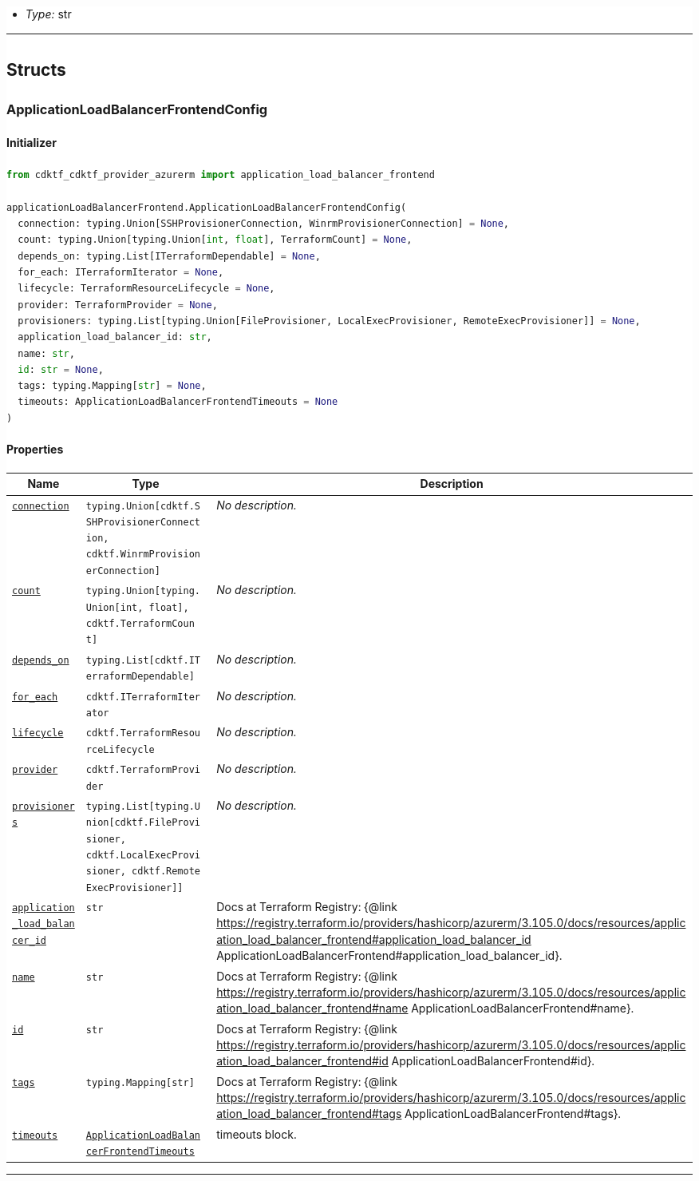 - *Type:* str

---

## Structs <a name="Structs" id="Structs"></a>

### ApplicationLoadBalancerFrontendConfig <a name="ApplicationLoadBalancerFrontendConfig" id="@cdktf/provider-azurerm.applicationLoadBalancerFrontend.ApplicationLoadBalancerFrontendConfig"></a>

#### Initializer <a name="Initializer" id="@cdktf/provider-azurerm.applicationLoadBalancerFrontend.ApplicationLoadBalancerFrontendConfig.Initializer"></a>

```python
from cdktf_cdktf_provider_azurerm import application_load_balancer_frontend

applicationLoadBalancerFrontend.ApplicationLoadBalancerFrontendConfig(
  connection: typing.Union[SSHProvisionerConnection, WinrmProvisionerConnection] = None,
  count: typing.Union[typing.Union[int, float], TerraformCount] = None,
  depends_on: typing.List[ITerraformDependable] = None,
  for_each: ITerraformIterator = None,
  lifecycle: TerraformResourceLifecycle = None,
  provider: TerraformProvider = None,
  provisioners: typing.List[typing.Union[FileProvisioner, LocalExecProvisioner, RemoteExecProvisioner]] = None,
  application_load_balancer_id: str,
  name: str,
  id: str = None,
  tags: typing.Mapping[str] = None,
  timeouts: ApplicationLoadBalancerFrontendTimeouts = None
)
```

#### Properties <a name="Properties" id="Properties"></a>

| **Name** | **Type** | **Description** |
| --- | --- | --- |
| <code><a href="#@cdktf/provider-azurerm.applicationLoadBalancerFrontend.ApplicationLoadBalancerFrontendConfig.property.connection">connection</a></code> | <code>typing.Union[cdktf.SSHProvisionerConnection, cdktf.WinrmProvisionerConnection]</code> | *No description.* |
| <code><a href="#@cdktf/provider-azurerm.applicationLoadBalancerFrontend.ApplicationLoadBalancerFrontendConfig.property.count">count</a></code> | <code>typing.Union[typing.Union[int, float], cdktf.TerraformCount]</code> | *No description.* |
| <code><a href="#@cdktf/provider-azurerm.applicationLoadBalancerFrontend.ApplicationLoadBalancerFrontendConfig.property.dependsOn">depends_on</a></code> | <code>typing.List[cdktf.ITerraformDependable]</code> | *No description.* |
| <code><a href="#@cdktf/provider-azurerm.applicationLoadBalancerFrontend.ApplicationLoadBalancerFrontendConfig.property.forEach">for_each</a></code> | <code>cdktf.ITerraformIterator</code> | *No description.* |
| <code><a href="#@cdktf/provider-azurerm.applicationLoadBalancerFrontend.ApplicationLoadBalancerFrontendConfig.property.lifecycle">lifecycle</a></code> | <code>cdktf.TerraformResourceLifecycle</code> | *No description.* |
| <code><a href="#@cdktf/provider-azurerm.applicationLoadBalancerFrontend.ApplicationLoadBalancerFrontendConfig.property.provider">provider</a></code> | <code>cdktf.TerraformProvider</code> | *No description.* |
| <code><a href="#@cdktf/provider-azurerm.applicationLoadBalancerFrontend.ApplicationLoadBalancerFrontendConfig.property.provisioners">provisioners</a></code> | <code>typing.List[typing.Union[cdktf.FileProvisioner, cdktf.LocalExecProvisioner, cdktf.RemoteExecProvisioner]]</code> | *No description.* |
| <code><a href="#@cdktf/provider-azurerm.applicationLoadBalancerFrontend.ApplicationLoadBalancerFrontendConfig.property.applicationLoadBalancerId">application_load_balancer_id</a></code> | <code>str</code> | Docs at Terraform Registry: {@link https://registry.terraform.io/providers/hashicorp/azurerm/3.105.0/docs/resources/application_load_balancer_frontend#application_load_balancer_id ApplicationLoadBalancerFrontend#application_load_balancer_id}. |
| <code><a href="#@cdktf/provider-azurerm.applicationLoadBalancerFrontend.ApplicationLoadBalancerFrontendConfig.property.name">name</a></code> | <code>str</code> | Docs at Terraform Registry: {@link https://registry.terraform.io/providers/hashicorp/azurerm/3.105.0/docs/resources/application_load_balancer_frontend#name ApplicationLoadBalancerFrontend#name}. |
| <code><a href="#@cdktf/provider-azurerm.applicationLoadBalancerFrontend.ApplicationLoadBalancerFrontendConfig.property.id">id</a></code> | <code>str</code> | Docs at Terraform Registry: {@link https://registry.terraform.io/providers/hashicorp/azurerm/3.105.0/docs/resources/application_load_balancer_frontend#id ApplicationLoadBalancerFrontend#id}. |
| <code><a href="#@cdktf/provider-azurerm.applicationLoadBalancerFrontend.ApplicationLoadBalancerFrontendConfig.property.tags">tags</a></code> | <code>typing.Mapping[str]</code> | Docs at Terraform Registry: {@link https://registry.terraform.io/providers/hashicorp/azurerm/3.105.0/docs/resources/application_load_balancer_frontend#tags ApplicationLoadBalancerFrontend#tags}. |
| <code><a href="#@cdktf/provider-azurerm.applicationLoadBalancerFrontend.ApplicationLoadBalancerFrontendConfig.property.timeouts">timeouts</a></code> | <code><a href="#@cdktf/provider-azurerm.applicationLoadBalancerFrontend.ApplicationLoadBalancerFrontendTimeouts">ApplicationLoadBalancerFrontendTimeouts</a></code> | timeouts block. |

---